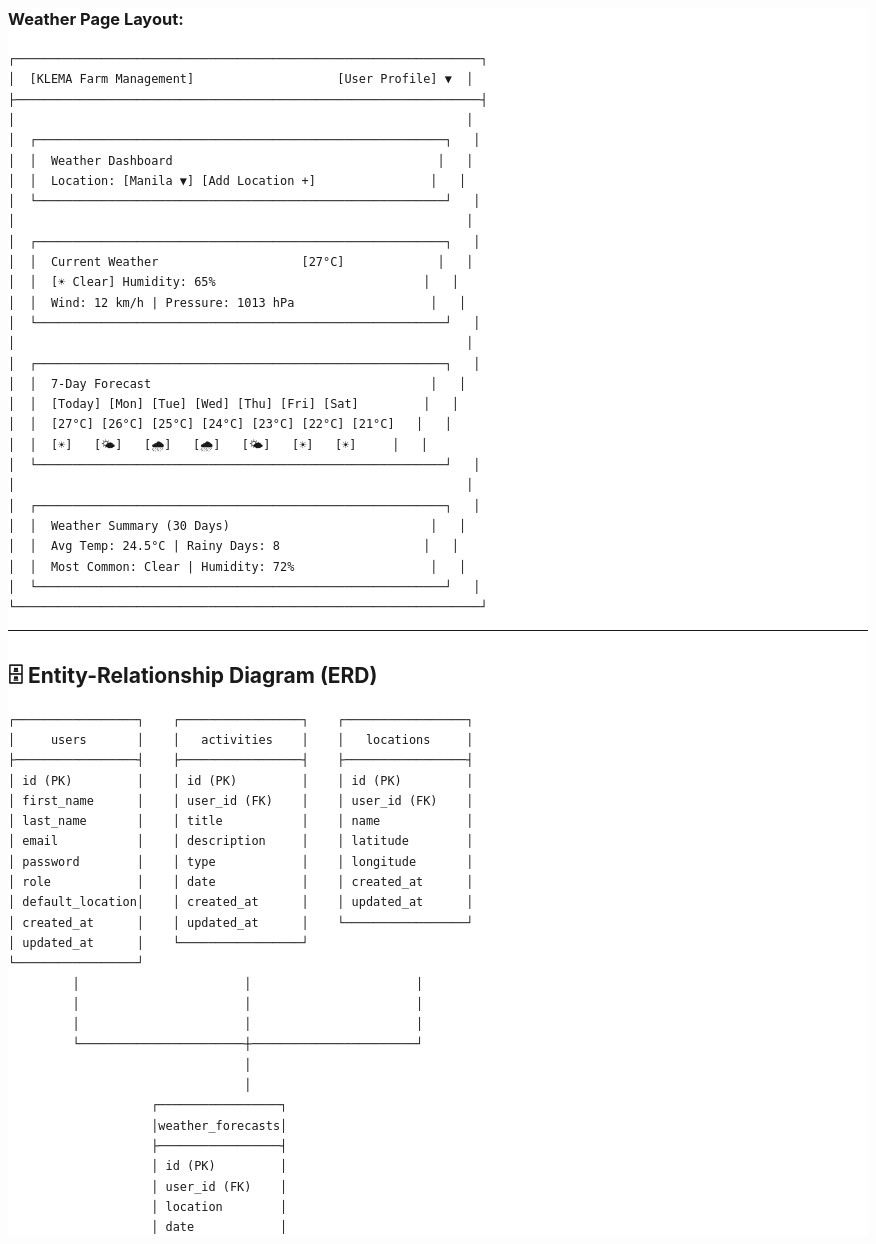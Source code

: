 ### Weather Page Layout:
```
┌─────────────────────────────────────────────────────────────────┐
│  [KLEMA Farm Management]                    [User Profile] ▼  │
├─────────────────────────────────────────────────────────────────┤
│                                                               │
│  ┌─────────────────────────────────────────────────────────┐   │
│  │  Weather Dashboard                                     │   │
│  │  Location: [Manila ▼] [Add Location +]                │   │
│  └─────────────────────────────────────────────────────────┘   │
│                                                               │
│  ┌─────────────────────────────────────────────────────────┐   │
│  │  Current Weather                    [27°C]             │   │
│  │  [☀️ Clear] Humidity: 65%                             │   │
│  │  Wind: 12 km/h | Pressure: 1013 hPa                   │   │
│  └─────────────────────────────────────────────────────────┘   │
│                                                               │
│  ┌─────────────────────────────────────────────────────────┐   │
│  │  7-Day Forecast                                       │   │
│  │  [Today] [Mon] [Tue] [Wed] [Thu] [Fri] [Sat]         │   │
│  │  [27°C] [26°C] [25°C] [24°C] [23°C] [22°C] [21°C]   │   │
│  │  [☀️]   [🌤️]   [🌧️]   [🌧️]   [🌤️]   [☀️]   [☀️]     │   │
│  └─────────────────────────────────────────────────────────┘   │
│                                                               │
│  ┌─────────────────────────────────────────────────────────┐   │
│  │  Weather Summary (30 Days)                            │   │
│  │  Avg Temp: 24.5°C | Rainy Days: 8                    │   │
│  │  Most Common: Clear | Humidity: 72%                   │   │
│  └─────────────────────────────────────────────────────────┘   │
└─────────────────────────────────────────────────────────────────┘
```

---

## 🗄️ Entity-Relationship Diagram (ERD)

```
┌─────────────────┐    ┌─────────────────┐    ┌─────────────────┐
│     users       │    │   activities    │    │   locations     │
├─────────────────┤    ├─────────────────┤    ├─────────────────┤
│ id (PK)         │    │ id (PK)         │    │ id (PK)         │
│ first_name      │    │ user_id (FK)    │    │ user_id (FK)    │
│ last_name       │    │ title           │    │ name            │
│ email           │    │ description     │    │ latitude        │
│ password        │    │ type            │    │ longitude       │
│ role            │    │ date            │    │ created_at      │
│ default_location│    │ created_at      │    │ updated_at      │
│ created_at      │    │ updated_at      │    └─────────────────┘
│ updated_at      │    └─────────────────┘
└─────────────────┘
         │                       │                       │
         │                       │                       │
         │                       │                       │
         └───────────────────────┼───────────────────────┘
                                 │
                                 │
                    ┌─────────────────┐
                    │weather_forecasts│
                    ├─────────────────┤
                    │ id (PK)         │
                    │ user_id (FK)    │
                    │ location        │
                    │ date            │
```